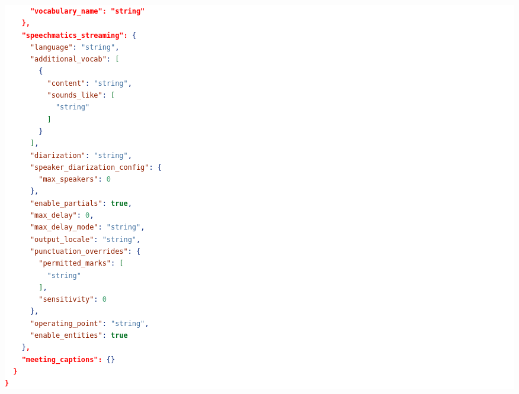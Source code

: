 ```json
      "vocabulary_name": "string"
    },
    "speechmatics_streaming": {
      "language": "string",
      "additional_vocab": [
        {
          "content": "string",
          "sounds_like": [
            "string"
          ]
        }
      ],
      "diarization": "string",
      "speaker_diarization_config": {
        "max_speakers": 0
      },
      "enable_partials": true,
      "max_delay": 0,
      "max_delay_mode": "string",
      "output_locale": "string",
      "punctuation_overrides": {
        "permitted_marks": [
          "string"
        ],
        "sensitivity": 0
      },
      "operating_point": "string",
      "enable_entities": true
    },
    "meeting_captions": {}
  }
}
```

